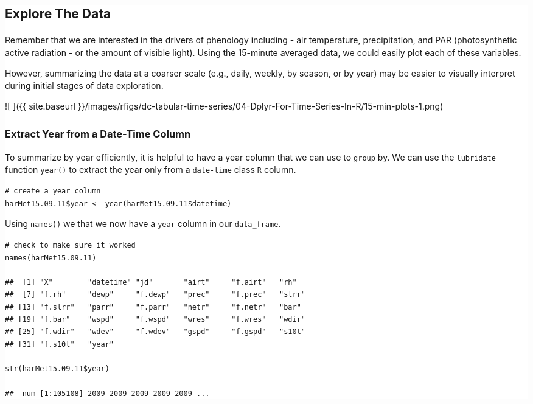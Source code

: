 ## Explore The Data
Remember that we are interested in the drivers of phenology including - 
air temperature, precipitation, and PAR (photosynthetic active radiation - or
the amount of visible light). Using the 15-minute averaged data, we could easily
plot each of these variables.  

However, summarizing the data at a coarser scale (e.g., daily, weekly, by
season, or by year) may be easier to visually interpret during initial stages of
data exploration. 

![ ]({{ site.baseurl }}/images/rfigs/dc-tabular-time-series/04-Dplyr-For-Time-Series-In-R/15-min-plots-1.png) 

### Extract Year from a Date-Time Column
To summarize by year efficiently, it is helpful to have a year column that we
can use to `group` by. We can use the `lubridate` function `year()` to extract
the year only from a `date-time` class `R` column. 


    # create a year column
    harMet15.09.11$year <- year(harMet15.09.11$datetime)

Using `names()` we that we now have a `year` column in our `data_frame`.


    # check to make sure it worked
    names(harMet15.09.11)

    ##  [1] "X"        "datetime" "jd"       "airt"     "f.airt"   "rh"      
    ##  [7] "f.rh"     "dewp"     "f.dewp"   "prec"     "f.prec"   "slrr"    
    ## [13] "f.slrr"   "parr"     "f.parr"   "netr"     "f.netr"   "bar"     
    ## [19] "f.bar"    "wspd"     "f.wspd"   "wres"     "f.wres"   "wdir"    
    ## [25] "f.wdir"   "wdev"     "f.wdev"   "gspd"     "f.gspd"   "s10t"    
    ## [31] "f.s10t"   "year"

    str(harMet15.09.11$year)

    ##  num [1:105108] 2009 2009 2009 2009 2009 ...
